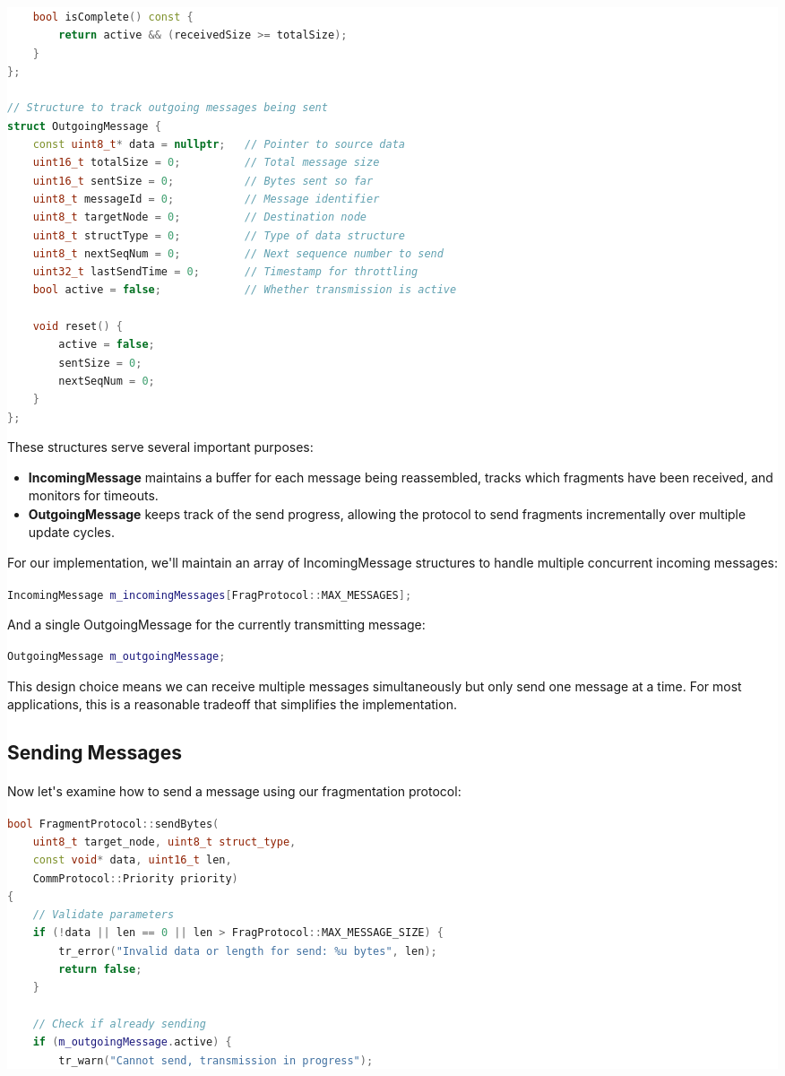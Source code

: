 ```cpp
    bool isComplete() const {
        return active && (receivedSize >= totalSize);
    }
};

// Structure to track outgoing messages being sent
struct OutgoingMessage {
    const uint8_t* data = nullptr;   // Pointer to source data
    uint16_t totalSize = 0;          // Total message size
    uint16_t sentSize = 0;           // Bytes sent so far
    uint8_t messageId = 0;           // Message identifier
    uint8_t targetNode = 0;          // Destination node
    uint8_t structType = 0;          // Type of data structure
    uint8_t nextSeqNum = 0;          // Next sequence number to send
    uint32_t lastSendTime = 0;       // Timestamp for throttling
    bool active = false;             // Whether transmission is active
    
    void reset() {
        active = false;
        sentSize = 0;
        nextSeqNum = 0;
    }
};
```

These structures serve several important purposes:

- **IncomingMessage** maintains a buffer for each message being reassembled, tracks which fragments have been received, and monitors for timeouts.
- **OutgoingMessage** keeps track of the send progress, allowing the protocol to send fragments incrementally over multiple update cycles.

For our implementation, we'll maintain an array of IncomingMessage structures to handle multiple concurrent incoming messages:

```cpp
IncomingMessage m_incomingMessages[FragProtocol::MAX_MESSAGES];
```

And a single OutgoingMessage for the currently transmitting message:

```cpp
OutgoingMessage m_outgoingMessage;
```

This design choice means we can receive multiple messages simultaneously but only send one message at a time. For most applications, this is a reasonable tradeoff that simplifies the implementation.

## Sending Messages

Now let's examine how to send a message using our fragmentation protocol:

```cpp
bool FragmentProtocol::sendBytes(
    uint8_t target_node, uint8_t struct_type,
    const void* data, uint16_t len,
    CommProtocol::Priority priority)
{
    // Validate parameters
    if (!data || len == 0 || len > FragProtocol::MAX_MESSAGE_SIZE) {
        tr_error("Invalid data or length for send: %u bytes", len);
        return false;
    }

    // Check if already sending
    if (m_outgoingMessage.active) {
        tr_warn("Cannot send, transmission in progress");
```